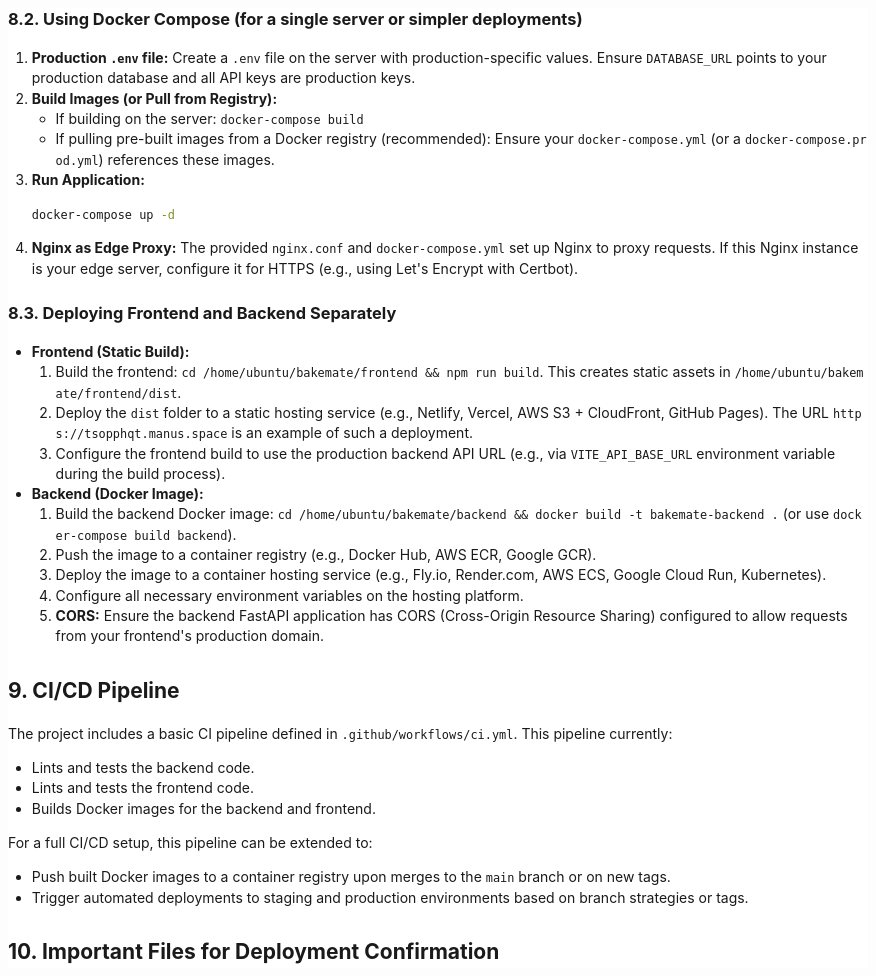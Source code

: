 ### 8.2. Using Docker Compose (for a single server or simpler deployments)

1.  **Production `.env` file:** Create a `.env` file on the server with production-specific values. Ensure `DATABASE_URL` points to your production database and all API keys are production keys.
2.  **Build Images (or Pull from Registry):**
    -   If building on the server: `docker-compose build`
    -   If pulling pre-built images from a Docker registry (recommended): Ensure your `docker-compose.yml` (or a `docker-compose.prod.yml`) references these images.
3.  **Run Application:**
    ```bash
    docker-compose up -d
    ```
4.  **Nginx as Edge Proxy:** The provided `nginx.conf` and `docker-compose.yml` set up Nginx to proxy requests. If this Nginx instance is your edge server, configure it for HTTPS (e.g., using Let's Encrypt with Certbot).

### 8.3. Deploying Frontend and Backend Separately

-   **Frontend (Static Build):**
    1.  Build the frontend: `cd /home/ubuntu/bakemate/frontend && npm run build`. This creates static assets in `/home/ubuntu/bakemate/frontend/dist`.
    2.  Deploy the `dist` folder to a static hosting service (e.g., Netlify, Vercel, AWS S3 + CloudFront, GitHub Pages). The URL `https://tsopphqt.manus.space` is an example of such a deployment.
    3.  Configure the frontend build to use the production backend API URL (e.g., via `VITE_API_BASE_URL` environment variable during the build process).
-   **Backend (Docker Image):**
    1.  Build the backend Docker image: `cd /home/ubuntu/bakemate/backend && docker build -t bakemate-backend .` (or use `docker-compose build backend`).
    2.  Push the image to a container registry (e.g., Docker Hub, AWS ECR, Google GCR).
    3.  Deploy the image to a container hosting service (e.g., Fly.io, Render.com, AWS ECS, Google Cloud Run, Kubernetes).
    4.  Configure all necessary environment variables on the hosting platform.
    5.  **CORS:** Ensure the backend FastAPI application has CORS (Cross-Origin Resource Sharing) configured to allow requests from your frontend's production domain.

## 9. CI/CD Pipeline

The project includes a basic CI pipeline defined in `.github/workflows/ci.yml`. This pipeline currently:
-   Lints and tests the backend code.
-   Lints and tests the frontend code.
-   Builds Docker images for the backend and frontend.

For a full CI/CD setup, this pipeline can be extended to:
-   Push built Docker images to a container registry upon merges to the `main` branch or on new tags.
-   Trigger automated deployments to staging and production environments based on branch strategies or tags.

## 10. Important Files for Deployment Confirmation
